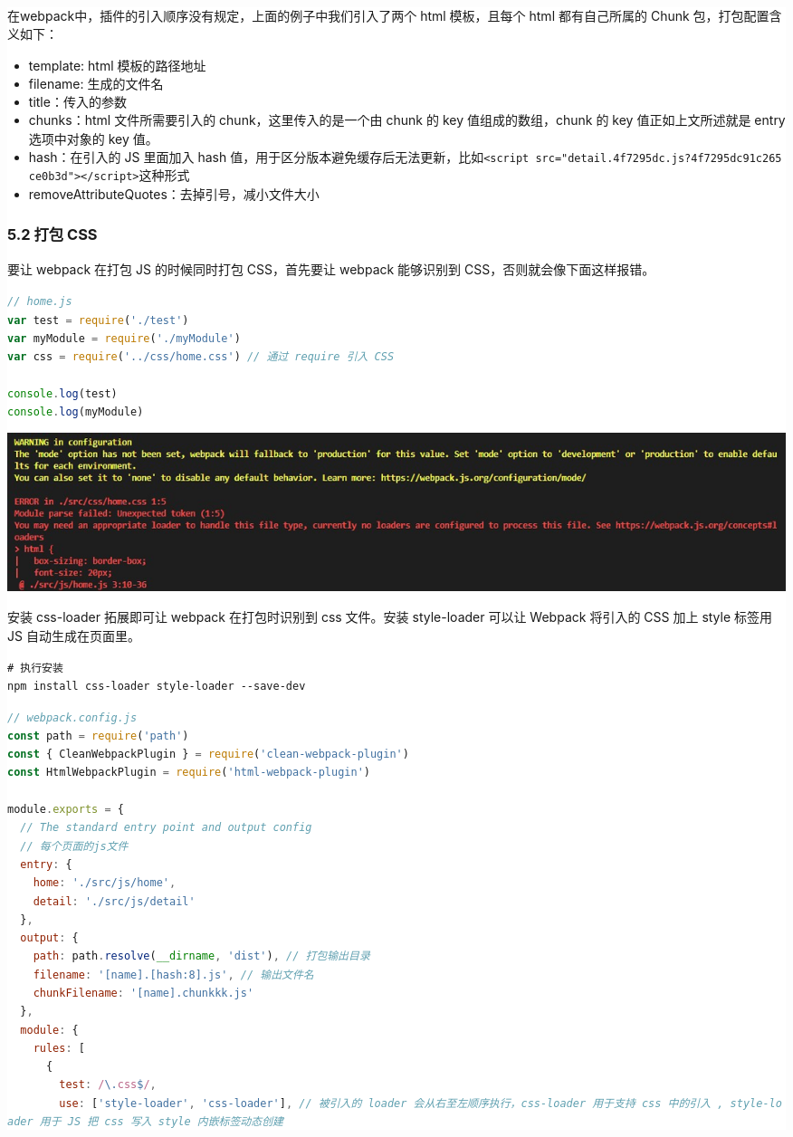 在webpack中，插件的引入顺序没有规定，上面的例子中我们引入了两个 html 模板，且每个 html 都有自己所属的 Chunk 包，打包配置含义如下：

- template: html 模板的路径地址
- filename: 生成的文件名
- title：传入的参数
- chunks：html 文件所需要引入的 chunk，这里传入的是一个由 chunk 的 key 值组成的数组，chunk 的 key 值正如上文所述就是 entry 选项中对象的 key 值。
- hash：在引入的 JS 里面加入 hash 值，用于区分版本避免缓存后无法更新，比如`<script src="detail.4f7295dc.js?4f7295dc91c265ce0b3d"></script>`这种形式
- removeAttributeQuotes：去掉引号，减小文件大小

### 5.2 打包 CSS

要让 webpack 在打包 JS 的时候同时打包 CSS，首先要让 webpack 能够识别到 CSS，否则就会像下面这样报错。

```javascript
// home.js
var test = require('./test')
var myModule = require('./myModule')
var css = require('../css/home.css') // 通过 require 引入 CSS

console.log(test)
console.log(myModule)
```

![webpackCssBundleErr.jpg](./images/webpackCssBundleErr.jpg)

安装 css-loader 拓展即可让 webpack 在打包时识别到 css 文件。安装 style-loader 可以让 Webpack 将引入的 CSS 加上 style 标签用 JS 自动生成在页面里。

```shell
# 执行安装
npm install css-loader style-loader --save-dev
```

```javascript
// webpack.config.js
const path = require('path')
const { CleanWebpackPlugin } = require('clean-webpack-plugin')
const HtmlWebpackPlugin = require('html-webpack-plugin')

module.exports = {
  // The standard entry point and output config
  // 每个页面的js文件
  entry: {
    home: './src/js/home',
    detail: './src/js/detail'
  },
  output: {
    path: path.resolve(__dirname, 'dist'), // 打包输出目录
    filename: '[name].[hash:8].js', // 输出文件名
    chunkFilename: '[name].chunkkk.js'
  },
  module: {
    rules: [
      {
        test: /\.css$/,
        use: ['style-loader', 'css-loader'], // 被引入的 loader 会从右至左顺序执行，css-loader 用于支持 css 中的引入 , style-loader 用于 JS 把 css 写入 style 内嵌标签动态创建
```